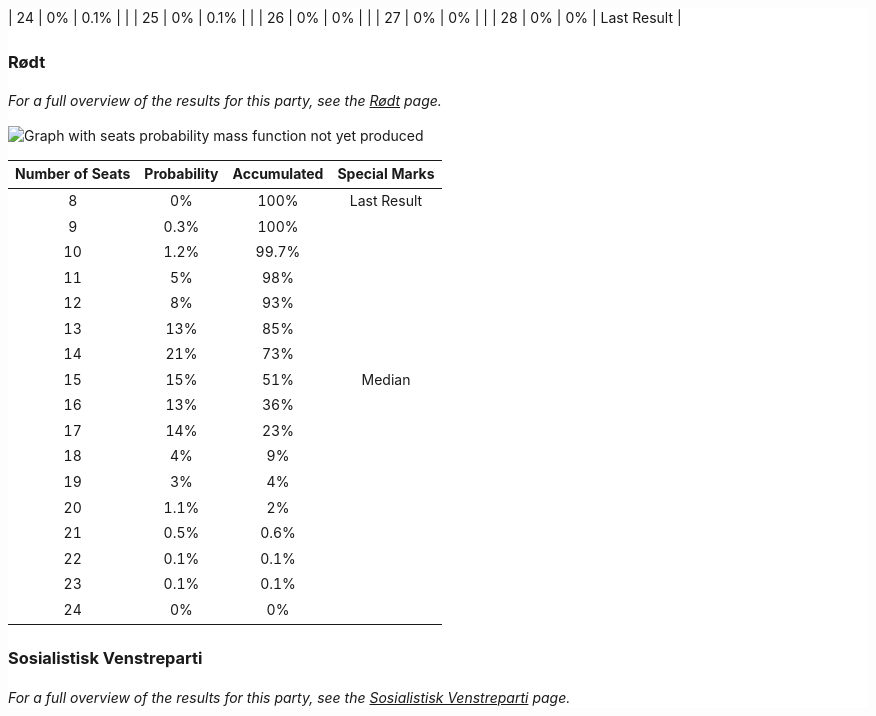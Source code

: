 | 24 | 0% | 0.1% |  |
| 25 | 0% | 0.1% |  |
| 26 | 0% | 0% |  |
| 27 | 0% | 0% |  |
| 28 | 0% | 0% | Last Result |

### Rødt

*For a full overview of the results for this party, see the [Rødt](party-rødt.html) page.*

![Graph with seats probability mass function not yet produced](2022-02-28-Norstat-seats-pmf-rødt.png "Seats Probability Mass Function")

| Number of Seats | Probability | Accumulated | Special Marks |
|:---------------:|:-----------:|:-----------:|:-------------:|
| 8 | 0% | 100% | Last Result |
| 9 | 0.3% | 100% |  |
| 10 | 1.2% | 99.7% |  |
| 11 | 5% | 98% |  |
| 12 | 8% | 93% |  |
| 13 | 13% | 85% |  |
| 14 | 21% | 73% |  |
| 15 | 15% | 51% | Median |
| 16 | 13% | 36% |  |
| 17 | 14% | 23% |  |
| 18 | 4% | 9% |  |
| 19 | 3% | 4% |  |
| 20 | 1.1% | 2% |  |
| 21 | 0.5% | 0.6% |  |
| 22 | 0.1% | 0.1% |  |
| 23 | 0.1% | 0.1% |  |
| 24 | 0% | 0% |  |

### Sosialistisk Venstreparti

*For a full overview of the results for this party, see the [Sosialistisk Venstreparti](party-sosialistiskvenstreparti.html) page.*
